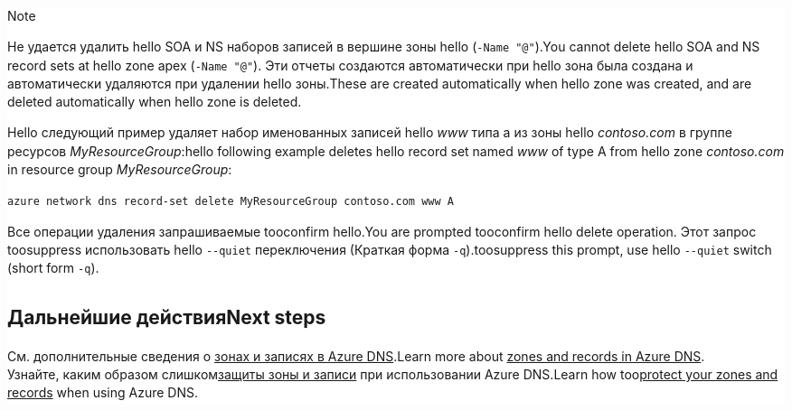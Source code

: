 > [!NOTE]
> <span data-ttu-id="77993-237">Не удается удалить hello SOA и NS наборов записей в вершине зоны hello (`-Name "@"`).</span><span class="sxs-lookup"><span data-stu-id="77993-237">You cannot delete hello SOA and NS record sets at hello zone apex (`-Name "@"`).</span></span>  <span data-ttu-id="77993-238">Эти отчеты создаются автоматически при hello зона была создана и автоматически удаляются при удалении hello зоны.</span><span class="sxs-lookup"><span data-stu-id="77993-238">These are created automatically when hello zone was created, and are deleted automatically when hello zone is deleted.</span></span>

<span data-ttu-id="77993-239">Hello следующий пример удаляет набор именованных записей hello *www* типа a из зоны hello *contoso.com* в группе ресурсов *MyResourceGroup*:</span><span class="sxs-lookup"><span data-stu-id="77993-239">hello following example deletes hello record set named *www* of type A from hello zone *contoso.com* in resource group *MyResourceGroup*:</span></span>

```azurecli
azure network dns record-set delete MyResourceGroup contoso.com www A
```

<span data-ttu-id="77993-240">Все операции удаления запрашиваемые tooconfirm hello.</span><span class="sxs-lookup"><span data-stu-id="77993-240">You are prompted tooconfirm hello delete operation.</span></span> <span data-ttu-id="77993-241">Этот запрос toosuppress использовать hello `--quiet` переключения (Краткая форма `-q`).</span><span class="sxs-lookup"><span data-stu-id="77993-241">toosuppress this prompt, use hello `--quiet` switch (short form `-q`).</span></span>

## <a name="next-steps"></a><span data-ttu-id="77993-242">Дальнейшие действия</span><span class="sxs-lookup"><span data-stu-id="77993-242">Next steps</span></span>

<span data-ttu-id="77993-243">См. дополнительные сведения о [зонах и записях в Azure DNS](dns-zones-records.md).</span><span class="sxs-lookup"><span data-stu-id="77993-243">Learn more about [zones and records in Azure DNS](dns-zones-records.md).</span></span>
<br>
<span data-ttu-id="77993-244">Узнайте, каким образом слишком[защиты зоны и записи](dns-protect-zones-recordsets.md) при использовании Azure DNS.</span><span class="sxs-lookup"><span data-stu-id="77993-244">Learn how too[protect your zones and records](dns-protect-zones-recordsets.md) when using Azure DNS.</span></span>

